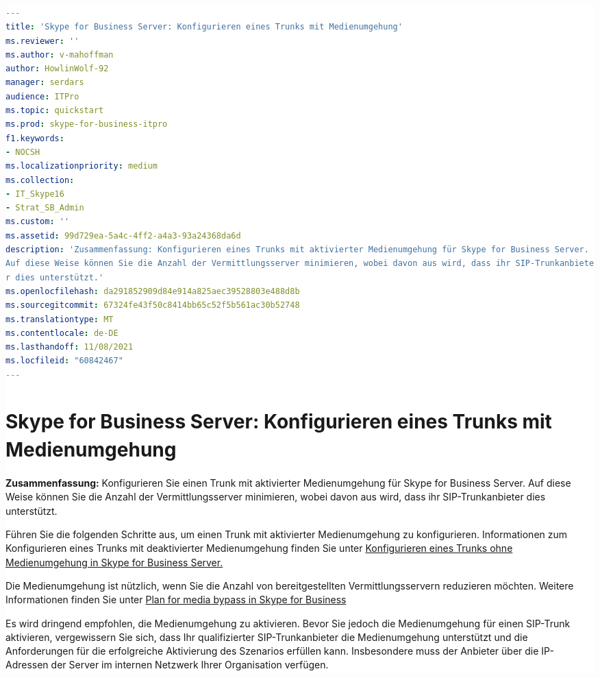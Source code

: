 ```yaml
---
title: 'Skype for Business Server: Konfigurieren eines Trunks mit Medienumgehung'
ms.reviewer: ''
ms.author: v-mahoffman
author: HowlinWolf-92
manager: serdars
audience: ITPro
ms.topic: quickstart
ms.prod: skype-for-business-itpro
f1.keywords:
- NOCSH
ms.localizationpriority: medium
ms.collection:
- IT_Skype16
- Strat_SB_Admin
ms.custom: ''
ms.assetid: 99d729ea-5a4c-4ff2-a4a3-93a24368da6d
description: 'Zusammenfassung: Konfigurieren eines Trunks mit aktivierter Medienumgehung für Skype for Business Server. Auf diese Weise können Sie die Anzahl der Vermittlungsserver minimieren, wobei davon aus wird, dass ihr SIP-Trunkanbieter dies unterstützt.'
ms.openlocfilehash: da291852909d84e914a825aec39528803e488d8b
ms.sourcegitcommit: 67324fe43f50c8414bb65c52f5b561ac30b52748
ms.translationtype: MT
ms.contentlocale: de-DE
ms.lasthandoff: 11/08/2021
ms.locfileid: "60842467"
---
```

# <a name="skype-for-business-server-configure-a-trunk-with-media-bypass"></a>Skype for Business Server: Konfigurieren eines Trunks mit Medienumgehung

**Zusammenfassung:** Konfigurieren Sie einen Trunk mit aktivierter Medienumgehung für Skype for Business Server. Auf diese Weise können Sie die Anzahl der Vermittlungsserver minimieren, wobei davon aus wird, dass ihr SIP-Trunkanbieter dies unterstützt.

Führen Sie die folgenden Schritte aus, um einen Trunk mit aktivierter Medienumgehung zu konfigurieren. Informationen zum Konfigurieren eines Trunks mit deaktivierter Medienumgehung finden Sie unter [Konfigurieren eines Trunks ohne Medienumgehung in Skype for Business Server.](configure-trunk-without-media-bypass.md)

Die Medienumgehung ist nützlich, wenn Sie die Anzahl von bereitgestellten Vermittlungsservern reduzieren möchten. Weitere Informationen finden Sie unter [Plan for media bypass in Skype for Business](../../plan-your-deployment/enterprise-voice-solution/media-bypass.md)

Es wird dringend empfohlen, die Medienumgehung zu aktivieren. Bevor Sie jedoch die Medienumgehung für einen SIP-Trunk aktivieren, vergewissern Sie sich, dass Ihr qualifizierter SIP-Trunkanbieter die Medienumgehung unterstützt und die Anforderungen für die erfolgreiche Aktivierung des Szenarios erfüllen kann. Insbesondere muss der Anbieter über die IP-Adressen der Server im internen Netzwerk Ihrer Organisation verfügen.
